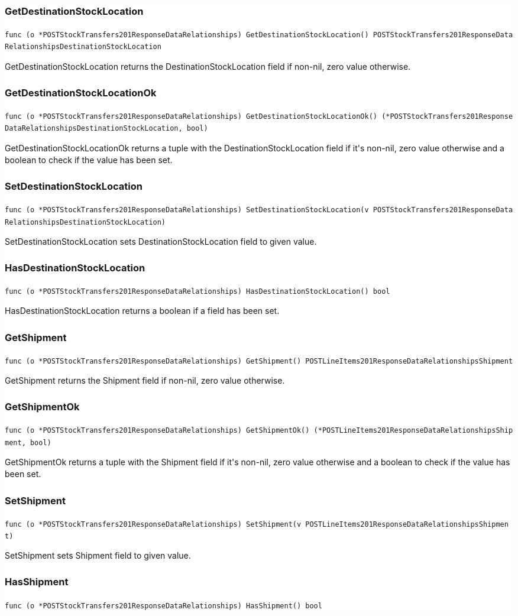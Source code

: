 ### GetDestinationStockLocation

`func (o *POSTStockTransfers201ResponseDataRelationships) GetDestinationStockLocation() POSTStockTransfers201ResponseDataRelationshipsDestinationStockLocation`

GetDestinationStockLocation returns the DestinationStockLocation field if non-nil, zero value otherwise.

### GetDestinationStockLocationOk

`func (o *POSTStockTransfers201ResponseDataRelationships) GetDestinationStockLocationOk() (*POSTStockTransfers201ResponseDataRelationshipsDestinationStockLocation, bool)`

GetDestinationStockLocationOk returns a tuple with the DestinationStockLocation field if it's non-nil, zero value otherwise
and a boolean to check if the value has been set.

### SetDestinationStockLocation

`func (o *POSTStockTransfers201ResponseDataRelationships) SetDestinationStockLocation(v POSTStockTransfers201ResponseDataRelationshipsDestinationStockLocation)`

SetDestinationStockLocation sets DestinationStockLocation field to given value.

### HasDestinationStockLocation

`func (o *POSTStockTransfers201ResponseDataRelationships) HasDestinationStockLocation() bool`

HasDestinationStockLocation returns a boolean if a field has been set.

### GetShipment

`func (o *POSTStockTransfers201ResponseDataRelationships) GetShipment() POSTLineItems201ResponseDataRelationshipsShipment`

GetShipment returns the Shipment field if non-nil, zero value otherwise.

### GetShipmentOk

`func (o *POSTStockTransfers201ResponseDataRelationships) GetShipmentOk() (*POSTLineItems201ResponseDataRelationshipsShipment, bool)`

GetShipmentOk returns a tuple with the Shipment field if it's non-nil, zero value otherwise
and a boolean to check if the value has been set.

### SetShipment

`func (o *POSTStockTransfers201ResponseDataRelationships) SetShipment(v POSTLineItems201ResponseDataRelationshipsShipment)`

SetShipment sets Shipment field to given value.

### HasShipment

`func (o *POSTStockTransfers201ResponseDataRelationships) HasShipment() bool`
